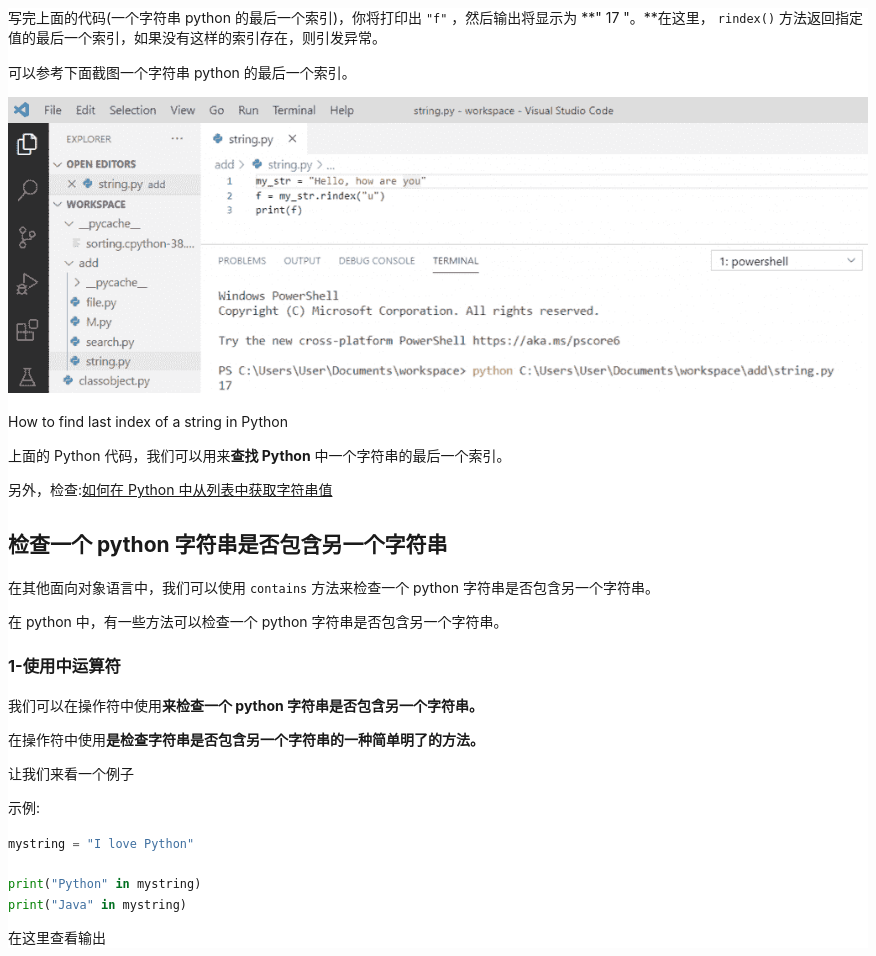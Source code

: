 写完上面的代码(一个字符串 python 的最后一个索引)，你将打印出 `"f"` ，然后输出将显示为 **" 17 "。**在这里， `rindex()` 方法返回指定值的最后一个索引，如果没有这样的索引存在，则引发异常。

可以参考下面截图一个字符串 python 的最后一个索引。

![How to find last index of a string in Python](img/2479842cc6fc5b3f9f03bc64253d4364.png "Last index of a string python")

How to find last index of a string in Python

上面的 Python 代码，我们可以用来**查找 Python** 中一个字符串的最后一个索引。

另外，检查:[如何在 Python 中从列表中获取字符串值](https://pythonguides.com/how-to-get-string-values-from-list-in-python/)

## 检查一个 python 字符串是否包含另一个字符串

在其他面向对象语言中，我们可以使用 `contains` 方法来检查一个 python 字符串是否包含另一个字符串。

在 python 中，有一些方法可以检查一个 python 字符串是否包含另一个字符串。

### **1-使用中运算符**

我们可以在操作符中使用**来检查一个 python 字符串是否包含另一个字符串。**

在操作符中使用**是检查字符串是否包含另一个字符串的一种简单明了的方法。**

让我们来看一个例子

示例:

```py
mystring = "I love Python"

print("Python" in mystring)
print("Java" in mystring)
```

在这里查看输出
